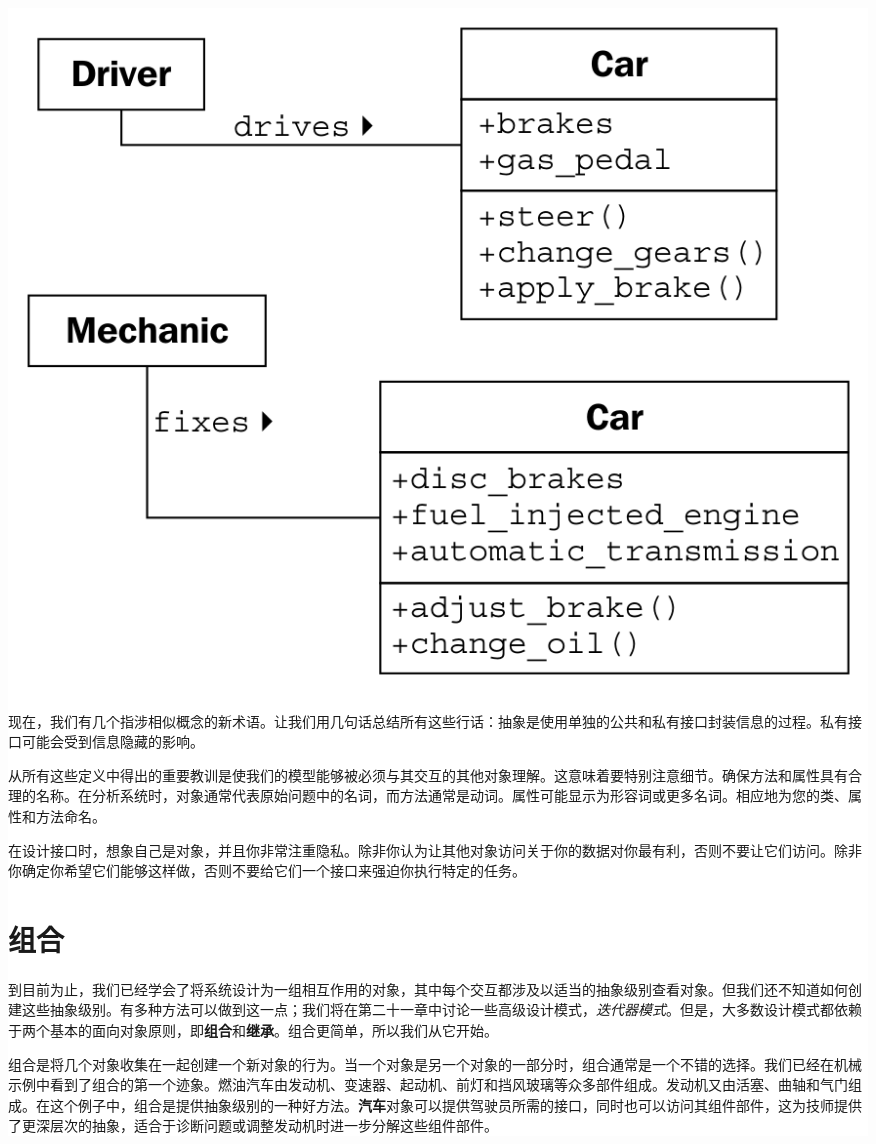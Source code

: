 ![](img/51b17661-6fcb-4cb2-a609-7baec14f881f.png)

现在，我们有几个指涉相似概念的新术语。让我们用几句话总结所有这些行话：抽象是使用单独的公共和私有接口封装信息的过程。私有接口可能会受到信息隐藏的影响。

从所有这些定义中得出的重要教训是使我们的模型能够被必须与其交互的其他对象理解。这意味着要特别注意细节。确保方法和属性具有合理的名称。在分析系统时，对象通常代表原始问题中的名词，而方法通常是动词。属性可能显示为形容词或更多名词。相应地为您的类、属性和方法命名。

在设计接口时，想象自己是对象，并且你非常注重隐私。除非你认为让其他对象访问关于你的数据对你最有利，否则不要让它们访问。除非你确定你希望它们能够这样做，否则不要给它们一个接口来强迫你执行特定的任务。

# 组合

到目前为止，我们已经学会了将系统设计为一组相互作用的对象，其中每个交互都涉及以适当的抽象级别查看对象。但我们还不知道如何创建这些抽象级别。有多种方法可以做到这一点；我们将在第二十一章中讨论一些高级设计模式，*迭代器模式*。但是，大多数设计模式都依赖于两个基本的面向对象原则，即**组合**和**继承**。组合更简单，所以我们从它开始。

组合是将几个对象收集在一起创建一个新对象的行为。当一个对象是另一个对象的一部分时，组合通常是一个不错的选择。我们已经在机械示例中看到了组合的第一个迹象。燃油汽车由发动机、变速器、起动机、前灯和挡风玻璃等众多部件组成。发动机又由活塞、曲轴和气门组成。在这个例子中，组合是提供抽象级别的一种好方法。**汽车**对象可以提供驾驶员所需的接口，同时也可以访问其组件部件，这为技师提供了更深层次的抽象，适合于诊断问题或调整发动机时进一步分解这些组件部件。
